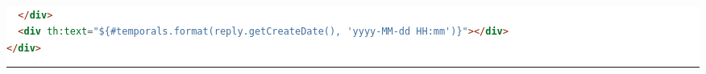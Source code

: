   ```html
    </div>
    <div th:text="${#temporals.format(reply.getCreateDate(), 'yyyy-MM-dd HH:mm')}"></div>
  </div>
  ```
---
